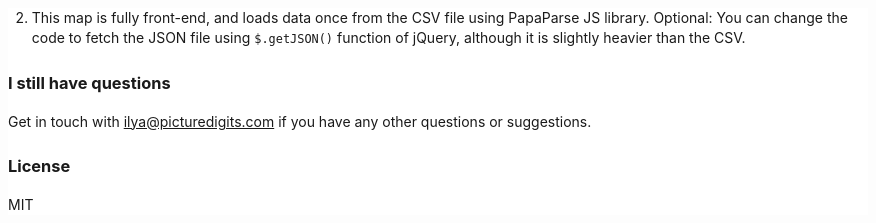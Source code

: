 2. This map is fully front-end, and loads data once from the CSV file using PapaParse JS library. Optional: You can change the code to fetch the JSON file using `$.getJSON()` function of jQuery, although it is slightly heavier than the CSV.

### I still have questions
Get in touch with ilya@picturedigits.com if you have any other questions or suggestions.

### License
MIT
